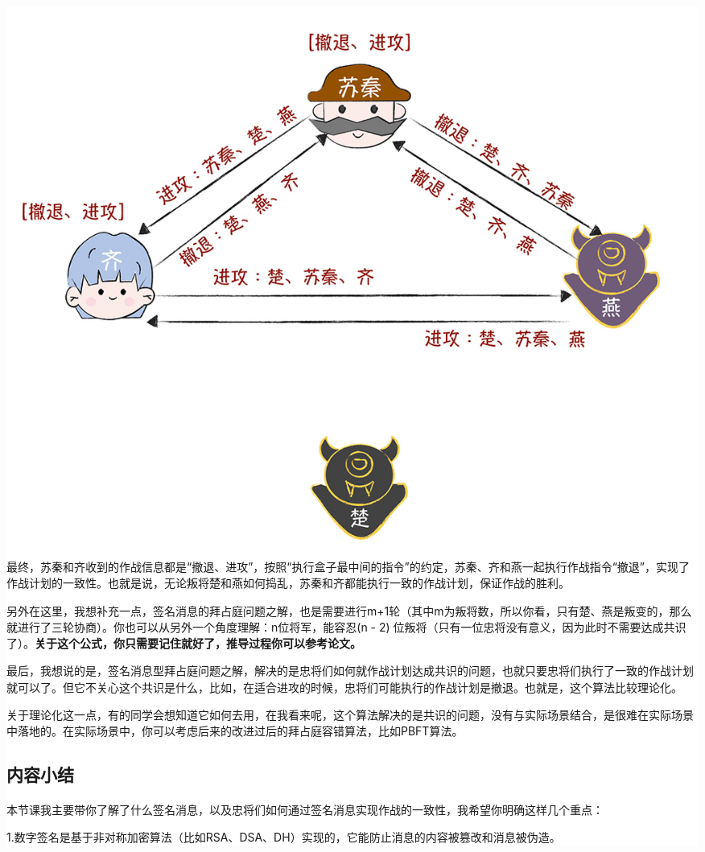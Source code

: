 ![](./httpsstatic001geekbangorgresourceimagebde3bd82590e3db9184067d455cf0d3a74e3.jpg "图10")

最终，苏秦和齐收到的作战信息都是“撤退、进攻”，按照“执行盒子最中间的指令”的约定，苏秦、齐和燕一起执行作战指令“撤退”，实现了作战计划的一致性。也就是说，无论叛将楚和燕如何捣乱，苏秦和齐都能执行一致的作战计划，保证作战的胜利。

另外在这里，我想补充一点，签名消息的拜占庭问题之解，也是需要进行m+1轮（其中m为叛将数，所以你看，只有楚、燕是叛变的，那么就进行了三轮协商）。你也可以从另外一个角度理解：n位将军，能容忍\(n \- 2\) 位叛将（只有一位忠将没有意义，因为此时不需要达成共识了）。**关于这个公式，你只需要记住就好了，推导过程你可以参考论文。**

最后，我想说的是，签名消息型拜占庭问题之解，解决的是忠将们如何就作战计划达成共识的问题，也就只要忠将们执行了一致的作战计划就可以了。但它不关心这个共识是什么，比如，在适合进攻的时候，忠将们可能执行的作战计划是撤退。也就是，这个算法比较理论化。

关于理论化这一点，有的同学会想知道它如何去用，在我看来呢，这个算法解决的是共识的问题，没有与实际场景结合，是很难在实际场景中落地的。在实际场景中，你可以考虑后来的改进过后的拜占庭容错算法，比如PBFT算法。

## 内容小结

本节课我主要带你了解了什么签名消息，以及忠将们如何通过签名消息实现作战的一致性，我希望你明确这样几个重点：

1.数字签名是基于非对称加密算法（比如RSA、DSA、DH）实现的，它能防止消息的内容被篡改和消息被伪造。
